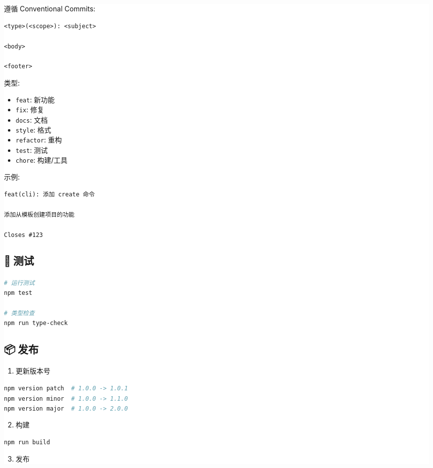 遵循 Conventional Commits:

```
<type>(<scope>): <subject>

<body>

<footer>
```

类型:
- `feat`: 新功能
- `fix`: 修复
- `docs`: 文档
- `style`: 格式
- `refactor`: 重构
- `test`: 测试
- `chore`: 构建/工具

示例:
```
feat(cli): 添加 create 命令

添加从模板创建项目的功能

Closes #123
```

## 🧪 测试

```bash
# 运行测试
npm test

# 类型检查
npm run type-check
```

## 📦 发布

1. 更新版本号

```bash
npm version patch  # 1.0.0 -> 1.0.1
npm version minor  # 1.0.0 -> 1.1.0
npm version major  # 1.0.0 -> 2.0.0
```

2. 构建

```bash
npm run build
```

3. 发布
